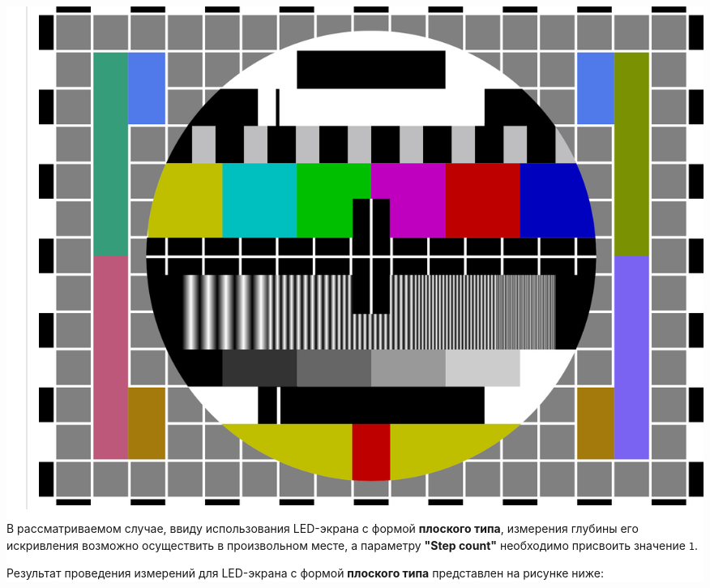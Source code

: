 >![EAM XR TV Grid](..\images\1.1.6\Educational%20and%20Auxiliary%20Materials\Working%20with%20XR\EAM%20XR%20TV%20Grid.png)

В рассматриваемом случае, ввиду использования LED-экрана с формой **плоского типа**, измерения глубины его искривления возможно осуществить в произвольном месте, а параметру **"Step count"** необходимо присвоить значение `1`.

Результат проведения измерений для LED-экрана c формой **плоского типа** представлен на рисунке ниже:

